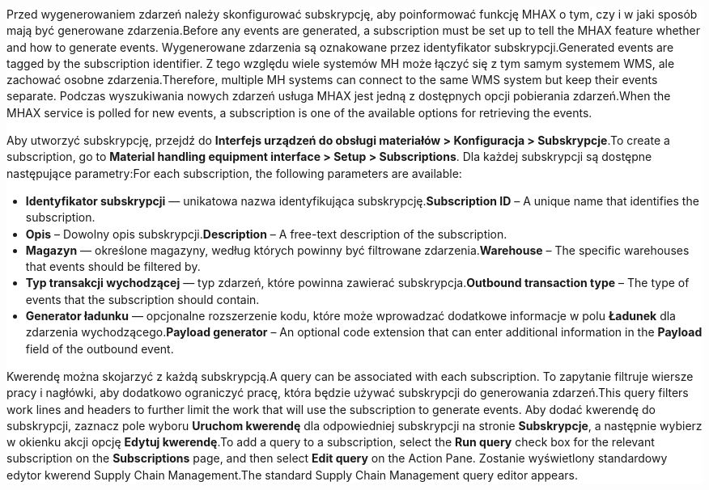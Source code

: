 <span data-ttu-id="3a4e8-151">Przed wygenerowaniem zdarzeń należy skonfigurować subskrypcję, aby poinformować funkcję MHAX o tym, czy i w jaki sposób mają być generowane zdarzenia.</span><span class="sxs-lookup"><span data-stu-id="3a4e8-151">Before any events are generated, a subscription must be set up to tell the MHAX feature whether and how to generate events.</span></span> <span data-ttu-id="3a4e8-152">Wygenerowane zdarzenia są oznakowane przez identyfikator subskrypcji.</span><span class="sxs-lookup"><span data-stu-id="3a4e8-152">Generated events are tagged by the subscription identifier.</span></span> <span data-ttu-id="3a4e8-153">Z tego względu wiele systemów MH może łączyć się z tym samym systemem WMS, ale zachować osobne zdarzenia.</span><span class="sxs-lookup"><span data-stu-id="3a4e8-153">Therefore, multiple MH systems can connect to the same WMS system but keep their events separate.</span></span> <span data-ttu-id="3a4e8-154">Podczas wyszukiwania nowych zdarzeń usługa MHAX jest jedną z dostępnych opcji pobierania zdarzeń.</span><span class="sxs-lookup"><span data-stu-id="3a4e8-154">When the MHAX service is polled for new events, a subscription is one of the available options for retrieving the events.</span></span>

<span data-ttu-id="3a4e8-155">Aby utworzyć subskrypcję, przejdź do **Interfejs urządzeń do obsługi materiałów \> Konfiguracja \> Subskrypcje**.</span><span class="sxs-lookup"><span data-stu-id="3a4e8-155">To create a subscription, go to **Material handling equipment interface \> Setup \> Subscriptions**.</span></span> <span data-ttu-id="3a4e8-156">Dla każdej subskrypcji są dostępne następujące parametry:</span><span class="sxs-lookup"><span data-stu-id="3a4e8-156">For each subscription, the following parameters are available:</span></span>

- <span data-ttu-id="3a4e8-157">**Identyfikator subskrypcji** — unikatowa nazwa identyfikująca subskrypcję.</span><span class="sxs-lookup"><span data-stu-id="3a4e8-157">**Subscription ID** – A unique name that identifies the subscription.</span></span>
- <span data-ttu-id="3a4e8-158">**Opis** – Dowolny opis subskrypcji.</span><span class="sxs-lookup"><span data-stu-id="3a4e8-158">**Description** – A free-text description of the subscription.</span></span>
- <span data-ttu-id="3a4e8-159">**Magazyn** — określone magazyny, według których powinny być filtrowane zdarzenia.</span><span class="sxs-lookup"><span data-stu-id="3a4e8-159">**Warehouse** – The specific warehouses that events should be filtered by.</span></span>
- <span data-ttu-id="3a4e8-160">**Typ transakcji wychodzącej** — typ zdarzeń, które powinna zawierać subskrypcja.</span><span class="sxs-lookup"><span data-stu-id="3a4e8-160">**Outbound transaction type** – The type of events that the subscription should contain.</span></span>
- <span data-ttu-id="3a4e8-161">**Generator ładunku** — opcjonalne rozszerzenie kodu, które może wprowadzać dodatkowe informacje w polu **Ładunek** dla zdarzenia wychodzącego.</span><span class="sxs-lookup"><span data-stu-id="3a4e8-161">**Payload generator** – An optional code extension that can enter additional information in the **Payload** field of the outbound event.</span></span>

<span data-ttu-id="3a4e8-162">Kwerendę można skojarzyć z każdą subskrypcją.</span><span class="sxs-lookup"><span data-stu-id="3a4e8-162">A query can be associated with each subscription.</span></span> <span data-ttu-id="3a4e8-163">To zapytanie filtruje wiersze pracy i nagłówki, aby dodatkowo ograniczyć pracę, która będzie używać subskrypcji do generowania zdarzeń.</span><span class="sxs-lookup"><span data-stu-id="3a4e8-163">This query filters work lines and headers to further limit the work that will use the subscription to generate events.</span></span> <span data-ttu-id="3a4e8-164">Aby dodać kwerendę do subskrypcji, zaznacz pole wyboru **Uruchom kwerendę** dla odpowiedniej subskrypcji na stronie **Subskrypcje**, a następnie wybierz w okienku akcji opcję **Edytuj kwerendę**.</span><span class="sxs-lookup"><span data-stu-id="3a4e8-164">To add a query to a subscription, select the **Run query** check box for the relevant subscription on the **Subscriptions** page, and then select **Edit query** on the Action Pane.</span></span> <span data-ttu-id="3a4e8-165">Zostanie wyświetlony standardowy edytor kwerend Supply Chain Management.</span><span class="sxs-lookup"><span data-stu-id="3a4e8-165">The standard Supply Chain Management query editor appears.</span></span>
